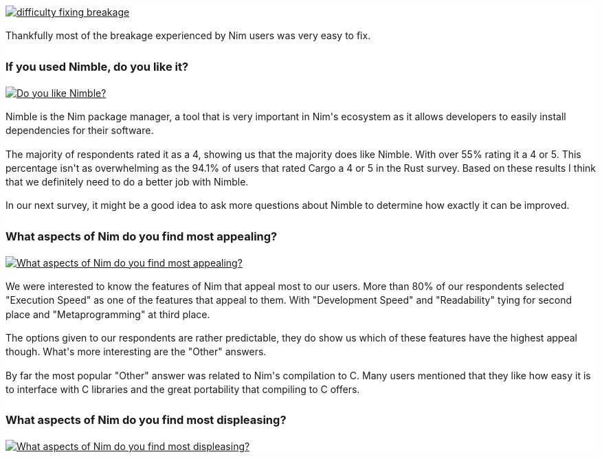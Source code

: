 

  <a href="{{site.baseurl}}/assets/news/images/survey/difficulty_fixing_breakage.png">
    <img src="{{site.baseurl}}/assets/news/images/survey/difficulty_fixing_breakage.png" alt="difficulty fixing breakage" style="width:100%"/>
  </a>

Thankfully most of the breakage experienced by Nim users was very easy to fix.


### If you used Nimble, do you like it?



  <a href="{{site.baseurl}}/assets/news/images/survey/nimble_opinion.png">
    <img src="{{site.baseurl}}/assets/news/images/survey/nimble_opinion.png" alt="Do you like Nimble?" style="width:100%"/>
  </a>

Nimble is the Nim package manager, a tool that is very important in Nim's
ecosystem as it allows developers to easily install dependencies for their
software.

The majority of respondents rated it as a 4, showing us that the majority does
like Nimble. With over 55% rating it a 4 or 5. This percentage isn't as
overwhelming as the 94.1% of users that rated Cargo a 4 or 5 in the Rust
survey. Based on these results I think that we definitely need to do a
better job with Nimble.

In our next survey, it might be a good idea to ask more questions about Nimble
to determine how exactly it can be improved.

### What aspects of Nim do you find most appealing?



  <a href="{{site.baseurl}}/assets/news/images/survey/nim_appeal.png">
    <img src="{{site.baseurl}}/assets/news/images/survey/nim_appeal.png" alt="What aspects of Nim do you find most appealing?" style="width:100%"/>
  </a>

We were interested to know the features of Nim that appeal most to our users.
More than 80% of our respondents selected "Execution Speed" as one of the
features that appeal to them. With "Development Speed" and "Readability"
tying for second place and "Metaprogramming" at third place.

The options given to our respondents are rather predictable,
they do show us which of these features have the highest appeal though.
What's more interesting are the "Other" answers.

By far the most popular "Other" answer was related to Nim's compilation to C.
Many users mentioned that they like how easy it is to interface with C
libraries and the great portability that compiling to C offers.

### What aspects of Nim do you find most displeasing?



  <a href="{{site.baseurl}}/assets/news/images/survey/nim_displeasing.png">
    <img src="{{site.baseurl}}/assets/news/images/survey/nim_displeasing.png" alt="What aspects of Nim do you find most displeasing?" style="width:100%"/>
  </a>
